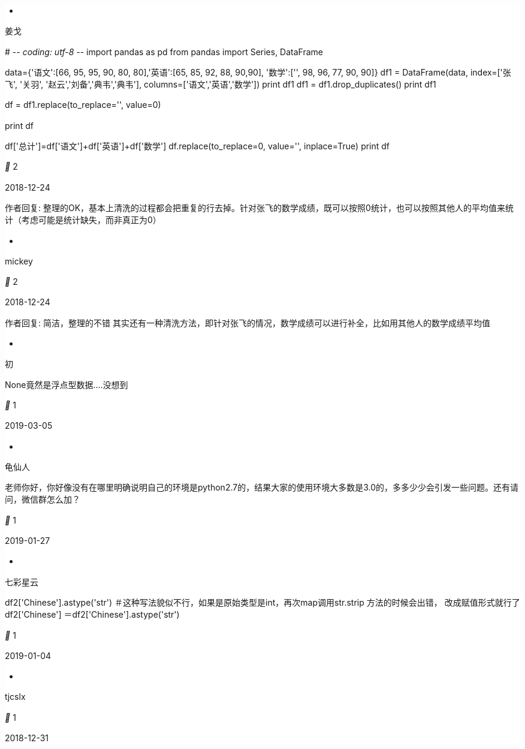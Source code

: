 - 

  姜戈 

  \# -*- coding: utf-8 -*-
  import pandas as pd
  from pandas import Series, DataFrame

  data={'语文':[66, 95, 95, 90, 80, 80],'英语':[65, 85, 92, 88, 90,90], '数学':['', 98, 96, 77, 90, 90]}
  df1 = DataFrame(data, index=['张飞', '关羽', '赵云','刘备','典韦','典韦'], columns=['语文','英语','数学'])
  print df1
  df1 = df1.drop_duplicates()
  print df1

  df = df1.replace(to_replace='', value=0)

  print df

  df['总计']=df['语文']+df['英语']+df['数学']
  df.replace(to_replace=0, value='', inplace=True)
  print df

  ** 2

  2018-12-24

  作者回复: 整理的OK，基本上清洗的过程都会把重复的行去掉。针对张飞的数学成绩，既可以按照0统计，也可以按照其他人的平均值来统计（考虑可能是统计缺失，而非真正为0）

- 

  mickey 

  ** 2

  2018-12-24

  作者回复: 简洁，整理的不错
  其实还有一种清洗方法，即针对张飞的情况，数学成绩可以进行补全，比如用其他人的数学成绩平均值

- 

  初 

  None竟然是浮点型数据....没想到

  ** 1

  2019-03-05

- 

  龟仙人 

  老师你好，你好像没有在哪里明确说明自己的环境是python2.7的，结果大家的使用环境大多数是3.0的，多多少少会引发一些问题。还有请问，微信群怎么加？

  ** 1

  2019-01-27

- 

  七彩星云 

  df2['Chinese'].astype('str') ＃这种写法貌似不行，如果是原始类型是int，再次map调用str.strip 方法的时候会出错，
  改成赋值形式就行了df2['Chinese'] ＝df2['Chinese'].astype('str') 

  ** 1

  2019-01-04

- 

  tjcslx 

  ** 1

  2018-12-31